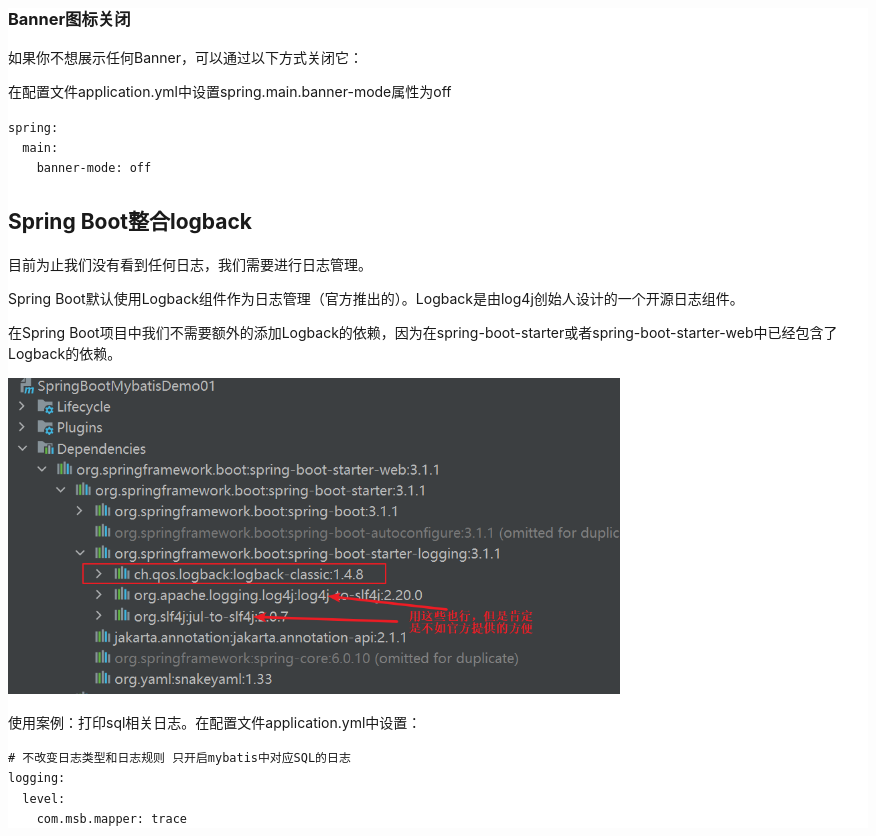 ### Banner图标关闭

如果你不想展示任何Banner，可以通过以下方式关闭它：

在配置文件application.yml中设置spring.main.banner-mode属性为off

```xml
spring:
  main:
    banner-mode: off
```



## Spring Boot整合logback

目前为止我们没有看到任何日志，我们需要进行日志管理。

Spring Boot默认使用Logback组件作为日志管理（官方推出的）。Logback是由log4j创始人设计的一个开源日志组件。

在Spring Boot项目中我们不需要额外的添加Logback的依赖，因为在spring-boot-starter或者spring-boot-starter-web中已经包含了Logback的依赖。

<img src="01-SpringBoot.assets/SpringBoot43.png" style="zoom:67%;" />



使用案例：打印sql相关日志。在配置文件application.yml中设置：

```xml
# 不改变日志类型和日志规则 只开启mybatis中对应SQL的日志
logging:
  level:
    com.msb.mapper: trace
```
